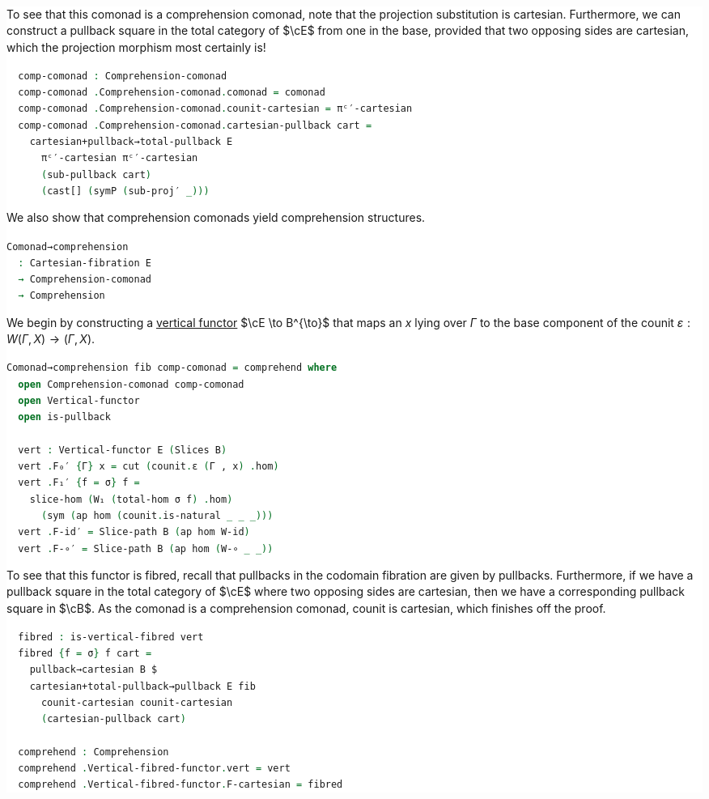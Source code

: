 ```agda
```

To see that this comonad is a comprehension comonad, note that the
projection substitution is cartesian. Furthermore, we can construct
a pullback square in the total category of $\cE$ from one in the base,
provided that two opposing sides are cartesian, which the projection
morphism most certainly is!

```agda
  comp-comonad : Comprehension-comonad
  comp-comonad .Comprehension-comonad.comonad = comonad
  comp-comonad .Comprehension-comonad.counit-cartesian = πᶜ′-cartesian
  comp-comonad .Comprehension-comonad.cartesian-pullback cart =
    cartesian+pullback→total-pullback E
      πᶜ′-cartesian πᶜ′-cartesian
      (sub-pullback cart)
      (cast[] (symP (sub-proj′ _)))
```

We also show that comprehension comonads yield comprehension structures.

```agda
Comonad→comprehension
  : Cartesian-fibration E
  → Comprehension-comonad
  → Comprehension
```

We begin by constructing a [vertical functor] $\cE \to B^{\to}$ that maps
an $x$ lying over $\Gamma$ to the base component of the counit
$\varepsilon : W(\Gamma, X) \to (\Gamma, X)$.

[vertical functor]: Cat.Displayed.Functor.html

```agda
Comonad→comprehension fib comp-comonad = comprehend where
  open Comprehension-comonad comp-comonad
  open Vertical-functor
  open is-pullback

  vert : Vertical-functor E (Slices B)
  vert .F₀′ {Γ} x = cut (counit.ε (Γ , x) .hom)
  vert .F₁′ {f = σ} f =
    slice-hom (W₁ (total-hom σ f) .hom)
      (sym (ap hom (counit.is-natural _ _ _)))
  vert .F-id′ = Slice-path B (ap hom W-id)
  vert .F-∘′ = Slice-path B (ap hom (W-∘ _ _))
```

To see that this functor is fibred, recall that pullbacks in the
codomain fibration are given by pullbacks. Furthermore, if we
have a pullback square in the total category of $\cE$ where two
opposing sides are cartesian, then we have a corresponding pullback
square in $\cB$. As the comonad is a comprehension comonad, counit is
cartesian, which finishes off the proof.

```agda
  fibred : is-vertical-fibred vert
  fibred {f = σ} f cart =
    pullback→cartesian B $
    cartesian+total-pullback→pullback E fib
      counit-cartesian counit-cartesian
      (cartesian-pullback cart)

  comprehend : Comprehension
  comprehend .Vertical-fibred-functor.vert = vert
  comprehend .Vertical-fibred-functor.F-cartesian = fibred
```


[pullback]: Cat.Diagram.Pullback.html
[fibration]: Cat.Displayed.Cartesian.html
[codomain fibration]: Cat.Displayed.Instances.Slice.html
[fibred]: Cat.Displayed.Functor.html
[^1]: Other sources call such fibrations **comprehension categories**,
[total category]: Cat.Displayed.Total.html
[comonads]: Cat.Diagram.Comonad.html
[total category]: Cat.Displayed.Total.html